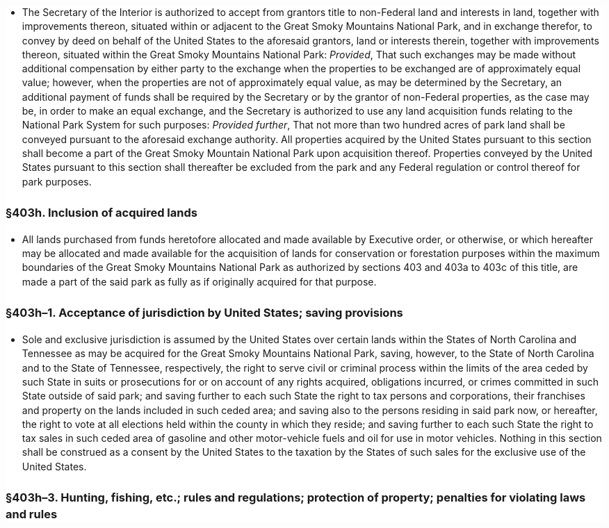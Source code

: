 * The Secretary of the Interior is authorized to accept from grantors title to non-Federal land and interests in land, together with improvements thereon, situated within or adjacent to the Great Smoky Mountains National Park, and in exchange therefor, to convey by deed on behalf of the United States to the aforesaid grantors, land or interests therein, together with improvements thereon, situated within the Great Smoky Mountains National Park: _Provided_, That such exchanges may be made without additional compensation by either party to the exchange when the properties to be exchanged are of approximately equal value; however, when the properties are not of approximately equal value, as may be determined by the Secretary, an additional payment of funds shall be required by the Secretary or by the grantor of non-Federal properties, as the case may be, in order to make an equal exchange, and the Secretary is authorized to use any land acquisition funds relating to the National Park System for such purposes: _Provided further_, That not more than two hundred acres of park land shall be conveyed pursuant to the aforesaid exchange authority. All properties acquired by the United States pursuant to this section shall become a part of the Great Smoky Mountain National Park upon acquisition thereof. Properties conveyed by the United States pursuant to this section shall thereafter be excluded from the park and any Federal regulation or control thereof for park purposes.

### §403h. Inclusion of acquired lands
* All lands purchased from funds heretofore allocated and made available by Executive order, or otherwise, or which hereafter may be allocated and made available for the acquisition of lands for conservation or forestation purposes within the maximum boundaries of the Great Smoky Mountains National Park as authorized by sections 403 and 403a to 403c of this title, are made a part of the said park as fully as if originally acquired for that purpose.

### §403h–1. Acceptance of jurisdiction by United States; saving provisions
* Sole and exclusive jurisdiction is assumed by the United States over certain lands within the States of North Carolina and Tennessee as may be acquired for the Great Smoky Mountains National Park, saving, however, to the State of North Carolina and to the State of Tennessee, respectively, the right to serve civil or criminal process within the limits of the area ceded by such State in suits or prosecutions for or on account of any rights acquired, obligations incurred, or crimes committed in such State outside of said park; and saving further to each such State the right to tax persons and corporations, their franchises and property on the lands included in such ceded area; and saving also to the persons residing in said park now, or hereafter, the right to vote at all elections held within the county in which they reside; and saving further to each such State the right to tax sales in such ceded area of gasoline and other motor-vehicle fuels and oil for use in motor vehicles. Nothing in this section shall be construed as a consent by the United States to the taxation by the States of such sales for the exclusive use of the United States.

### §403h–3. Hunting, fishing, etc.; rules and regulations; protection of property; penalties for violating laws and rules
